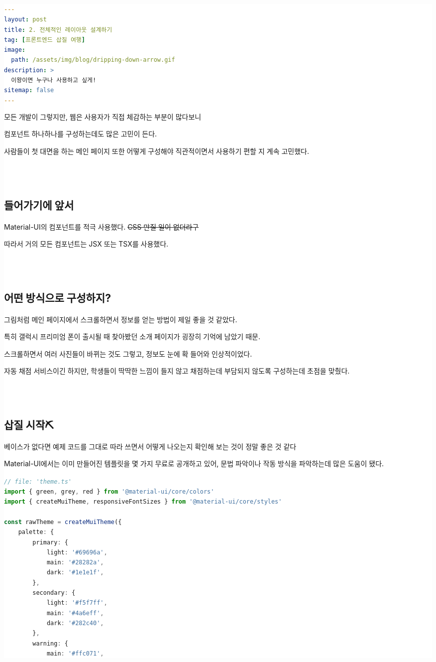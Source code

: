 ```yaml
---
layout: post
title: 2. 전체적인 레이아웃 설계하기
tag: [프론트엔드 삽질 여행]
image: 
  path: /assets/img/blog/dripping-down-arrow.gif
description: >
  이왕이면 누구나 사용하고 싶게!
sitemap: false
---
```



모든 개발이 그렇지만, 웹은 사용자가 직접 체감하는 부분이 많다보니

컴포넌트 하나하나를 구성하는데도 많은 고민이 든다.

사람들이 첫 대면을 하는 메인 페이지 또한 어떻게 구성해야 직관적이면서 사용하기 편할 지 계속 고민했다.

<br><br>

## 들어가기에 앞서

Material-UI의 컴포넌트를 적극 사용했다. ~~CSS 만질 일이 없더라구~~

따라서 거의 모든 컴포넌트는 JSX 또는 TSX를 사용했다.


<br><br>


## 어떤 방식으로 구성하지?

그림처럼 메인 페이지에서 스크롤하면서 정보를 얻는 방법이 제일 좋을 것 같았다.

특히 갤럭시 프리미엄 폰이 출시될 때 찾아봤던 소개 페이지가 굉장히 기억에 남았기 때문.

스크롤하면서 여러 사진들이 바뀌는 것도 그렇고, 정보도 눈에 확 들어와 인상적이었다.

자동 채점 서비스이긴 하지만, 학생들이 딱딱한 느낌이 들지 않고 채점하는데 부담되지 않도록 구성하는데 초점을 맞췄다.


<br><br>

## 삽질 시작⛏

베이스가 없다면 예제 코드를 그대로 따라 쓰면서 어떻게 나오는지 확인해 보는 것이 정말 좋은 것 같다

Material-UI에서는 이미 만들어진 템플릿을 몇 가지 무료로 공개하고 있어, 문법 파악이나 작동 방식을 파악하는데 많은 도움이 됐다.


~~~ts
// file: 'theme.ts'
import { green, grey, red } from '@material-ui/core/colors'
import { createMuiTheme, responsiveFontSizes } from '@material-ui/core/styles'

const rawTheme = createMuiTheme({
    palette: {
        primary: {
            light: '#69696a',
            main: '#28282a',
            dark: '#1e1e1f',
        },
        secondary: {
            light: '#f5f7ff',
            main: '#4a6eff',
            dark: '#282c40',
        },
        warning: {
            main: '#ffc071',
~~~